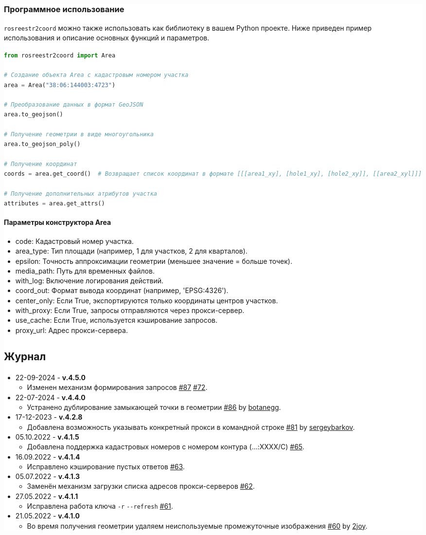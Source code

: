 ### Программное использование

`rosreestr2coord` можно также использовать как библиотеку в вашем Python проекте. Ниже приведен пример использования и описание основных функций и параметров.

```python
from rosreestr2coord import Area

# Создание объекта Area с кадастровым номером участка
area = Area("38:06:144003:4723")

# Преобразование данных в формат GeoJSON
area.to_geojson()

# Получение геометрии в виде многоугольника
area.to_geojson_poly()

# Получение координат
coords = area.get_coord()  # Возвращает список координат в формате [[[area1_xy], [hole1_xy], [hole2_xy]], [[area2_xyl]]]

# Получение дополнительных атрибутов участка
attributes = area.get_attrs()
```

#### Параметры конструктора Area

- code: Кадастровый номер участка.
- area_type: Тип площади (например, 1 для участков, 2 для кварталов).
- epsilon: Точность аппроксимации геометрии (меньшее значение = больше точек).
- media_path: Путь для временных файлов.
- with_log: Включение логирования действий.
- coord_out: Формат вывода координат (например, 'EPSG:4326').
- center_only: Если True, экспортируются только координаты центров участков.
- with_proxy: Если True, запросы отправляются через прокси-сервер.
- use_cache: Если True, используется кэширование запросов.
- proxy_url: Адрес прокси-сервера.

## Журнал

- 22-09-2024 - **v.4.5.0**
  - Изменен механизм формирования запросов [#87](https://github.com/rendrom/rosreestr2coord/issues/87) [#72](https://github.com/rendrom/rosreestr2coord/issues/72#issuecomment-2362843205).
- 22-07-2024 - **v.4.4.0**
  - Устранено дублирование замыкающей точки в геометрии [#86](https://github.com/rendrom/rosreestr2coord/pull/86) by [botanegg](https://github.com/botanegg).
- 17-12-2023 - **v.4.2.8**
  - Добавлена возможность указывать конкретный прокси в командной строке [#81](https://github.com/rendrom/rosreestr2coord/pull/81) by [sergeybarkov](https://github.com/sergeybarkov).
- 05.10.2022 - **v.4.1.5**
  - Добавлена поддержка кадастровых номеров с номером контура (...:XXXX/C) [#65](https://github.com/rendrom/rosreestr2coord/issues/65).
- 16.09.2022 - **v.4.1.4**
  - Исправлено кэширование пустых ответов [#63](https://github.com/rendrom/rosreestr2coord/issues/63).
- 05.07.2022 - **v.4.1.3**
  - Заменён механизм загрузки списка адресов прокси-серверов [#62](https://github.com/rendrom/rosreestr2coord/issues/62).
- 27.05.2022 - **v.4.1.1**
  - Исправлена работа ключа `-r` `--refresh` [#61](https://github.com/rendrom/rosreestr2coord/issues/61).
- 21.05.2022 - **v.4.1.0**
  - Во время получения геометрии удаляем неиспользуемые промежуточные изображения [#60](https://github.com/rendrom/rosreestr2coord/pull/60) by [2joy](https://github.com/2joy).